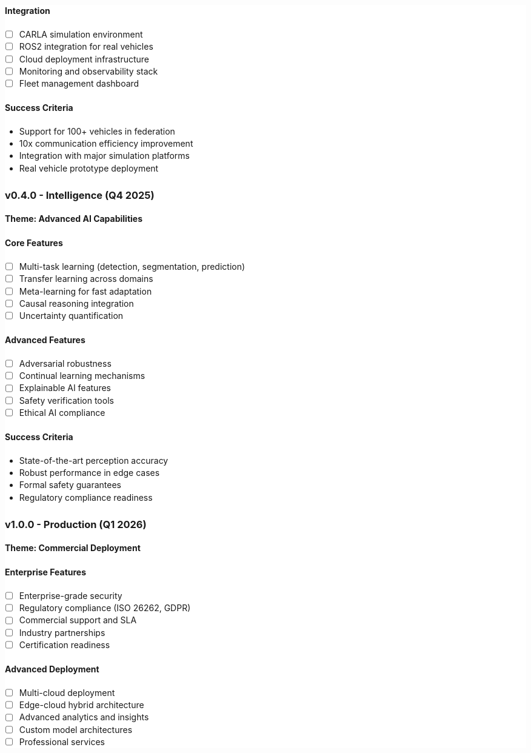 #### Integration
- [ ] CARLA simulation environment
- [ ] ROS2 integration for real vehicles
- [ ] Cloud deployment infrastructure
- [ ] Monitoring and observability stack
- [ ] Fleet management dashboard

#### Success Criteria
- Support for 100+ vehicles in federation
- 10x communication efficiency improvement
- Integration with major simulation platforms
- Real vehicle prototype deployment

### v0.4.0 - Intelligence (Q4 2025)
**Theme: Advanced AI Capabilities**

#### Core Features
- [ ] Multi-task learning (detection, segmentation, prediction)
- [ ] Transfer learning across domains
- [ ] Meta-learning for fast adaptation
- [ ] Causal reasoning integration
- [ ] Uncertainty quantification

#### Advanced Features
- [ ] Adversarial robustness
- [ ] Continual learning mechanisms
- [ ] Explainable AI features
- [ ] Safety verification tools
- [ ] Ethical AI compliance

#### Success Criteria
- State-of-the-art perception accuracy
- Robust performance in edge cases
- Formal safety guarantees
- Regulatory compliance readiness

### v1.0.0 - Production (Q1 2026)
**Theme: Commercial Deployment**

#### Enterprise Features
- [ ] Enterprise-grade security
- [ ] Regulatory compliance (ISO 26262, GDPR)
- [ ] Commercial support and SLA
- [ ] Industry partnerships
- [ ] Certification readiness

#### Advanced Deployment
- [ ] Multi-cloud deployment
- [ ] Edge-cloud hybrid architecture
- [ ] Advanced analytics and insights
- [ ] Custom model architectures
- [ ] Professional services
